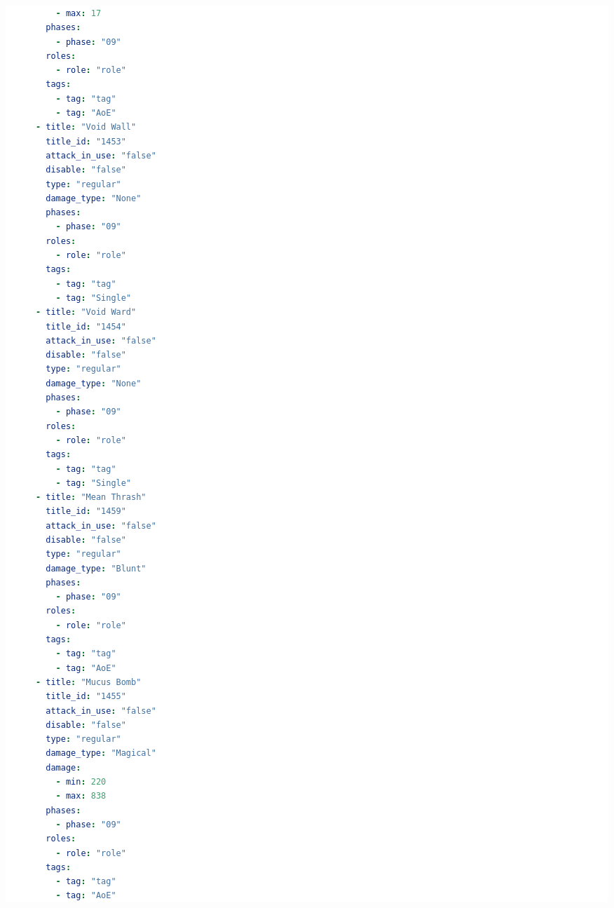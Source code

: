 ```yaml
          - max: 17
        phases:
          - phase: "09"
        roles:
          - role: "role"
        tags:
          - tag: "tag"
          - tag: "AoE"
      - title: "Void Wall"
        title_id: "1453"
        attack_in_use: "false"
        disable: "false"
        type: "regular"
        damage_type: "None"
        phases:
          - phase: "09"
        roles:
          - role: "role"
        tags:
          - tag: "tag"
          - tag: "Single"
      - title: "Void Ward"
        title_id: "1454"
        attack_in_use: "false"
        disable: "false"
        type: "regular"
        damage_type: "None"
        phases:
          - phase: "09"
        roles:
          - role: "role"
        tags:
          - tag: "tag"
          - tag: "Single"
      - title: "Mean Thrash"
        title_id: "1459"
        attack_in_use: "false"
        disable: "false"
        type: "regular"
        damage_type: "Blunt"
        phases:
          - phase: "09"
        roles:
          - role: "role"
        tags:
          - tag: "tag"
          - tag: "AoE"
      - title: "Mucus Bomb"
        title_id: "1455"
        attack_in_use: "false"
        disable: "false"
        type: "regular"
        damage_type: "Magical"
        damage:
          - min: 220
          - max: 838
        phases:
          - phase: "09"
        roles:
          - role: "role"
        tags:
          - tag: "tag"
          - tag: "AoE"
```